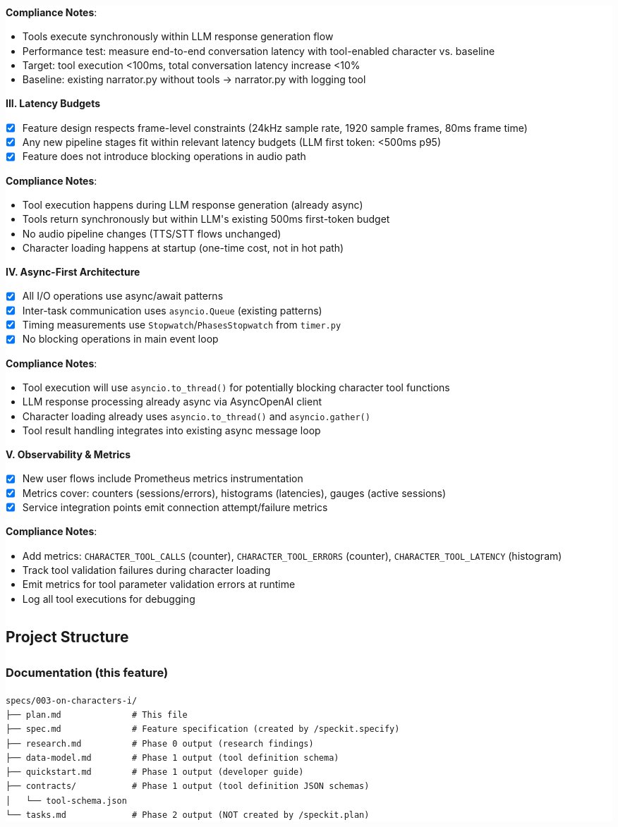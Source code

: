 **Compliance Notes**:
- Tools execute synchronously within LLM response generation flow
- Performance test: measure end-to-end conversation latency with tool-enabled character vs. baseline
- Target: tool execution <100ms, total conversation latency increase <10%
- Baseline: existing narrator.py without tools → narrator.py with logging tool

**III. Latency Budgets**
- [x] Feature design respects frame-level constraints (24kHz sample rate, 1920 sample frames, 80ms frame time)
- [x] Any new pipeline stages fit within relevant latency budgets (LLM first token: <500ms p95)
- [x] Feature does not introduce blocking operations in audio path

**Compliance Notes**:
- Tool execution happens during LLM response generation (already async)
- Tools return synchronously but within LLM's existing 500ms first-token budget
- No audio pipeline changes (TTS/STT flows unchanged)
- Character loading happens at startup (one-time cost, not in hot path)

**IV. Async-First Architecture**
- [x] All I/O operations use async/await patterns
- [x] Inter-task communication uses `asyncio.Queue` (existing patterns)
- [x] Timing measurements use `Stopwatch`/`PhasesStopwatch` from `timer.py`
- [x] No blocking operations in main event loop

**Compliance Notes**:
- Tool execution will use `asyncio.to_thread()` for potentially blocking character tool functions
- LLM response processing already async via AsyncOpenAI client
- Character loading already uses `asyncio.to_thread()` and `asyncio.gather()`
- Tool result handling integrates into existing async message loop

**V. Observability & Metrics**
- [x] New user flows include Prometheus metrics instrumentation
- [x] Metrics cover: counters (sessions/errors), histograms (latencies), gauges (active sessions)
- [x] Service integration points emit connection attempt/failure metrics

**Compliance Notes**:
- Add metrics: `CHARACTER_TOOL_CALLS` (counter), `CHARACTER_TOOL_ERRORS` (counter), `CHARACTER_TOOL_LATENCY` (histogram)
- Track tool validation failures during character loading
- Emit metrics for tool parameter validation errors at runtime
- Log all tool executions for debugging

## Project Structure

### Documentation (this feature)

```
specs/003-on-characters-i/
├── plan.md              # This file
├── spec.md              # Feature specification (created by /speckit.specify)
├── research.md          # Phase 0 output (research findings)
├── data-model.md        # Phase 1 output (tool definition schema)
├── quickstart.md        # Phase 1 output (developer guide)
├── contracts/           # Phase 1 output (tool definition JSON schemas)
│   └── tool-schema.json
└── tasks.md             # Phase 2 output (NOT created by /speckit.plan)
```
